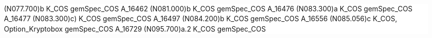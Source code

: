 </td><td>
(N077.700)b K_COS

</td><td>
gemSpec_COS

</td></tr><tr><td>
A_16462

</td><td>
(N081.000)b K_COS

</td><td>
gemSpec_COS

</td></tr><tr><td>
A_16476

</td><td>
(N083.300)a K_COS

</td><td>
gemSpec_COS

</td></tr><tr><td>
A_16477

</td><td>
(N083.300)c) K_COS

</td><td>
gemSpec_COS

</td></tr><tr><td>
A_16497

</td><td>
(N084.200)b K_COS

</td><td>
gemSpec_COS

</td></tr><tr><td>
A_16556

</td><td>
(N085.056)c K_COS, Option_Kryptobox

</td><td>
gemSpec_COS

</td></tr><tr><td>
A_16729

</td><td>
(N095.700)a.2 K_COS

</td><td>
gemSpec_COS
